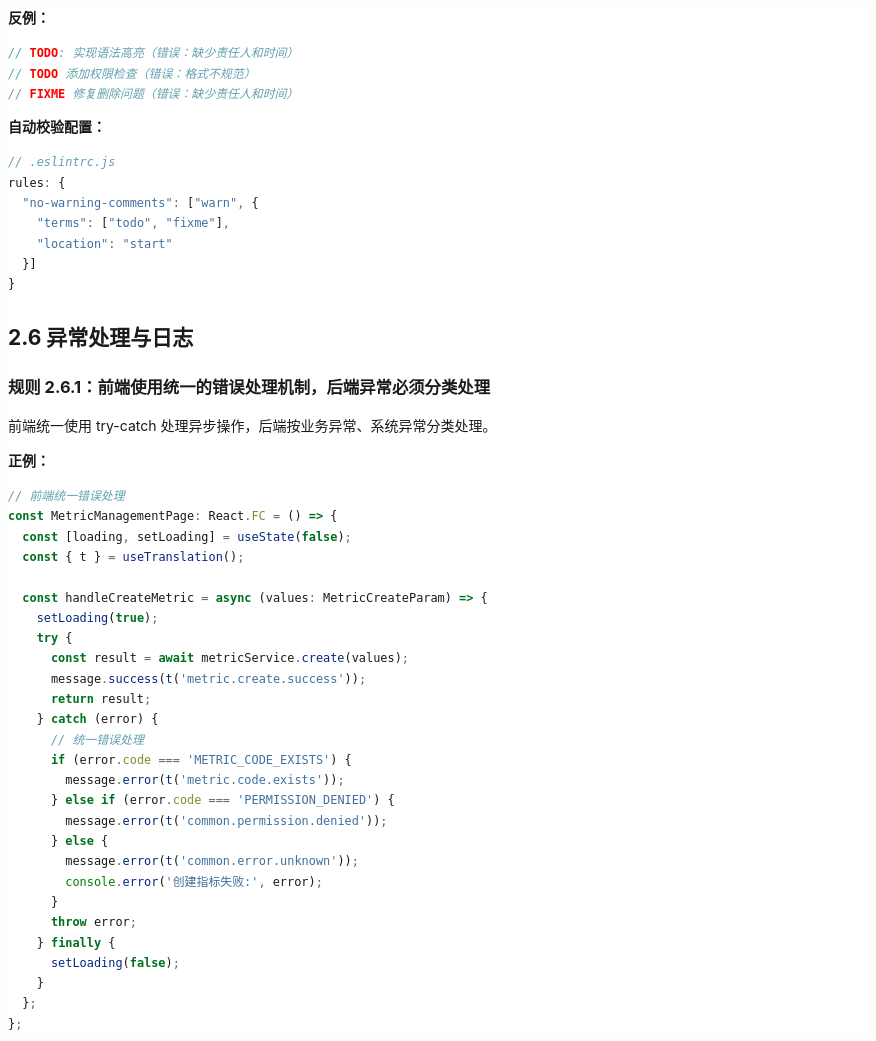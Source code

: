 **反例：**
```typescript
// TODO: 实现语法高亮（错误：缺少责任人和时间）
// TODO 添加权限检查（错误：格式不规范）
// FIXME 修复删除问题（错误：缺少责任人和时间）
```

**自动校验配置：**
```javascript
// .eslintrc.js
rules: {
  "no-warning-comments": ["warn", {
    "terms": ["todo", "fixme"],
    "location": "start"
  }]
}
```

## 2.6 异常处理与日志

### 规则 2.6.1：前端使用统一的错误处理机制，后端异常必须分类处理
前端统一使用 try-catch 处理异步操作，后端按业务异常、系统异常分类处理。

**正例：**
```typescript
// 前端统一错误处理
const MetricManagementPage: React.FC = () => {
  const [loading, setLoading] = useState(false);
  const { t } = useTranslation();
  
  const handleCreateMetric = async (values: MetricCreateParam) => {
    setLoading(true);
    try {
      const result = await metricService.create(values);
      message.success(t('metric.create.success'));
      return result;
    } catch (error) {
      // 统一错误处理
      if (error.code === 'METRIC_CODE_EXISTS') {
        message.error(t('metric.code.exists'));
      } else if (error.code === 'PERMISSION_DENIED') {
        message.error(t('common.permission.denied'));
      } else {
        message.error(t('common.error.unknown'));
        console.error('创建指标失败:', error);
      }
      throw error;
    } finally {
      setLoading(false);
    }
  };
};
```

